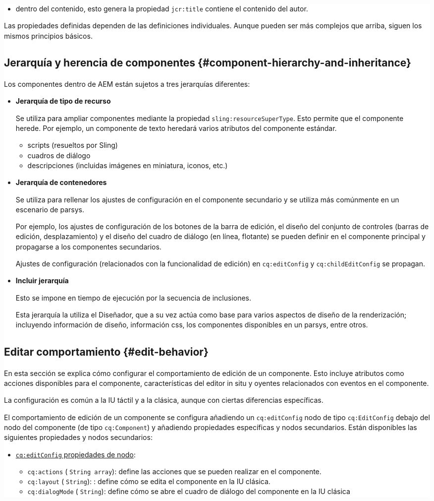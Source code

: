 * dentro del contenido, esto genera la propiedad `jcr:title` contiene el contenido del autor.

Las propiedades definidas dependen de las definiciones individuales. Aunque pueden ser más complejos que arriba, siguen los mismos principios básicos.

## Jerarquía y herencia de componentes {#component-hierarchy-and-inheritance}

Los componentes dentro de AEM están sujetos a tres jerarquías diferentes:

* **Jerarquía de tipo de recurso**

   Se utiliza para ampliar componentes mediante la propiedad `sling:resourceSuperType`. Esto permite que el componente herede. Por ejemplo, un componente de texto heredará varios atributos del componente estándar.

   * scripts (resueltos por Sling)
   * cuadros de diálogo
   * descripciones (incluidas imágenes en miniatura, iconos, etc.)

* **Jerarquía de contenedores**

   Se utiliza para rellenar los ajustes de configuración en el componente secundario y se utiliza más comúnmente en un escenario de parsys.

   Por ejemplo, los ajustes de configuración de los botones de la barra de edición, el diseño del conjunto de controles (barras de edición, desplazamiento) y el diseño del cuadro de diálogo (en línea, flotante) se pueden definir en el componente principal y propagarse a los componentes secundarios.

   Ajustes de configuración (relacionados con la funcionalidad de edición) en `cq:editConfig` y `cq:childEditConfig` se propagan.

* **Incluir jerarquía**

   Esto se impone en tiempo de ejecución por la secuencia de inclusiones.

   Esta jerarquía la utiliza el Diseñador, que a su vez actúa como base para varios aspectos de diseño de la renderización; incluyendo información de diseño, información css, los componentes disponibles en un parsys, entre otros.

## Editar comportamiento {#edit-behavior}

En esta sección se explica cómo configurar el comportamiento de edición de un componente. Esto incluye atributos como acciones disponibles para el componente, características del editor in situ y oyentes relacionados con eventos en el componente.

La configuración es común a la IU táctil y a la clásica, aunque con ciertas diferencias específicas.

El comportamiento de edición de un componente se configura añadiendo un `cq:editConfig` nodo de tipo `cq:EditConfig` debajo del nodo del componente (de tipo `cq:Component`) y añadiendo propiedades específicas y nodos secundarios. Están disponibles las siguientes propiedades y nodos secundarios:

* [ `cq:editConfig` propiedades de nodo](#configuring-with-cq-editconfig-properties):

   * `cq:actions` ( `String array`): define las acciones que se pueden realizar en el componente.
   * `cq:layout` ( `String`): : define cómo se edita el componente en la IU clásica.
   * `cq:dialogMode` ( `String`): define cómo se abre el cuadro de diálogo del componente en la IU clásica
